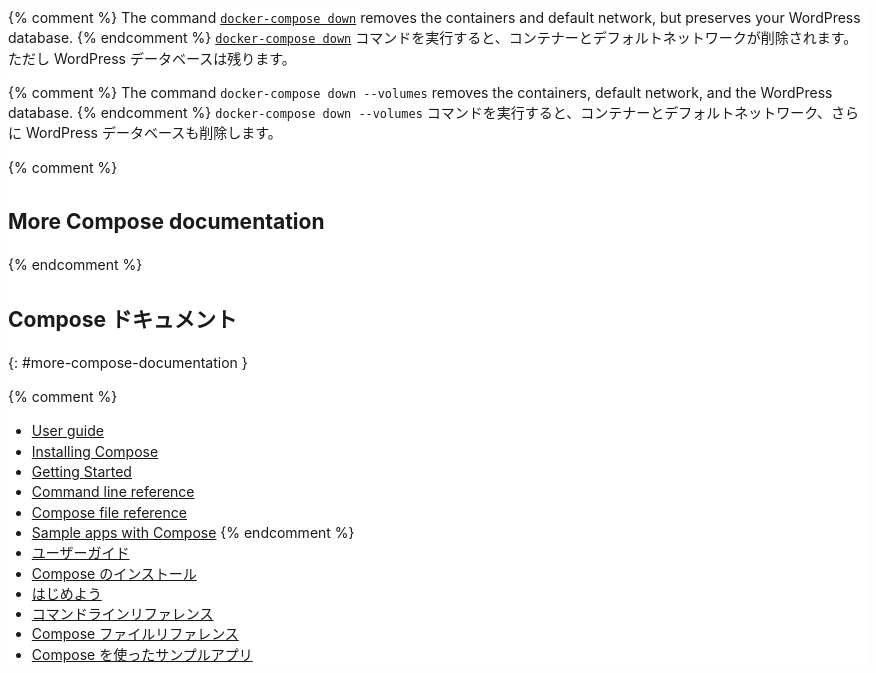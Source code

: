 {% comment %}
The command [`docker-compose down`](reference/down.md) removes the
containers and default network, but preserves your WordPress database.
{% endcomment %}
[`docker-compose down`](reference/down.md) コマンドを実行すると、コンテナーとデフォルトネットワークが削除されます。
ただし WordPress データベースは残ります。

{% comment %}
The command `docker-compose down --volumes` removes the containers, default
network, and the WordPress database.
{% endcomment %}
`docker-compose down --volumes` コマンドを実行すると、コンテナーとデフォルトネットワーク、さらに WordPress データベースも削除します。

{% comment %}
## More Compose documentation
{% endcomment %}
## Compose ドキュメント
{: #more-compose-documentation }

{% comment %}
- [User guide](index.md)
- [Installing Compose](install.md)
- [Getting Started](gettingstarted.md)
- [Command line reference](reference/index.md)
- [Compose file reference](compose-file/index.md)
- [Sample apps with Compose](samples-for-compose.md)
{% endcomment %}
- [ユーザーガイド](index.md)
- [Compose のインストール](install.md)
- [はじめよう](gettingstarted.md)
- [コマンドラインリファレンス](reference/index.md)
- [Compose ファイルリファレンス](compose-file/index.md)
- [Compose を使ったサンプルアプリ](samples-for-compose.md)

